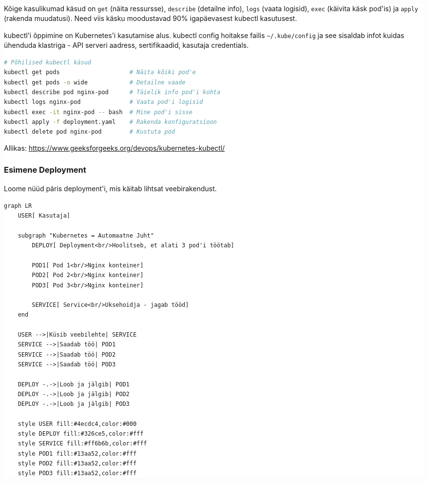 Kõige kasulikumad käsud on `get` (näita ressursse), `describe` (detailne info), `logs` (vaata logisid), `exec` (käivita käsk pod'is) ja `apply` (rakenda muudatusi). Need viis käsku moodustavad 90% igapäevasest kubectl kasutusest.

kubectl'i õppimine on Kubernetes'i kasutamise alus. kubectl config hoitakse failis `~/.kube/config` ja see sisaldab infot kuidas ühenduda klastriga - API serveri aadress, sertifikaadid, kasutaja credentials.
```bash
# Põhilised kubectl käsud
kubectl get pods                    # Näita kõiki pod'e
kubectl get pods -o wide            # Detailne vaade
kubectl describe pod nginx-pod      # Täielik info pod'i kohta
kubectl logs nginx-pod              # Vaata pod'i logisid
kubectl exec -it nginx-pod -- bash  # Mine pod'i sisse
kubectl apply -f deployment.yaml    # Rakenda konfiguratsioon
kubectl delete pod nginx-pod        # Kustuta pod
```

Allikas: https://www.geeksforgeeks.org/devops/kubernetes-kubectl/

### Esimene Deployment

Loome nüüd päris deployment'i, mis käitab lihtsat veebirakendust.
```mermaid
graph LR
    USER[ Kasutaja]
    
    subgraph "Kubernetes = Automaatne Juht"
        DEPLOY[ Deployment<br/>Hoolitseb, et alati 3 pod'i töötab]
        
        POD1[ Pod 1<br/>Nginx konteiner]
        POD2[ Pod 2<br/>Nginx konteiner]
        POD3[ Pod 3<br/>Nginx konteiner]
        
        SERVICE[ Service<br/>Uksehoidja - jagab tööd]
    end
    
    USER -->|Küsib veebilehte| SERVICE
    SERVICE -->|Saadab töö| POD1
    SERVICE -->|Saadab töö| POD2
    SERVICE -->|Saadab töö| POD3
    
    DEPLOY -.->|Loob ja jälgib| POD1
    DEPLOY -.->|Loob ja jälgib| POD2
    DEPLOY -.->|Loob ja jälgib| POD3
    
    style USER fill:#4ecdc4,color:#000
    style DEPLOY fill:#326ce5,color:#fff
    style SERVICE fill:#ff6b6b,color:#fff
    style POD1 fill:#13aa52,color:#fff
    style POD2 fill:#13aa52,color:#fff
    style POD3 fill:#13aa52,color:#fff
```
